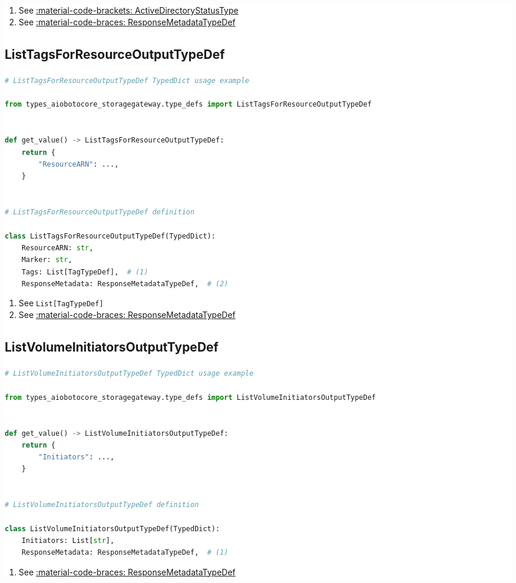 1. See [:material-code-brackets: ActiveDirectoryStatusType](./literals.md#activedirectorystatustype)
2. See [:material-code-braces: ResponseMetadataTypeDef](./type_defs.md#responsemetadatatypedef)

## ListTagsForResourceOutputTypeDef

```python
# ListTagsForResourceOutputTypeDef TypedDict usage example

from types_aiobotocore_storagegateway.type_defs import ListTagsForResourceOutputTypeDef


def get_value() -> ListTagsForResourceOutputTypeDef:
    return {
        "ResourceARN": ...,
    }


# ListTagsForResourceOutputTypeDef definition

class ListTagsForResourceOutputTypeDef(TypedDict):
    ResourceARN: str,
    Marker: str,
    Tags: List[TagTypeDef],  # (1)
    ResponseMetadata: ResponseMetadataTypeDef,  # (2)
```

1. See `List[TagTypeDef]`
2. See [:material-code-braces: ResponseMetadataTypeDef](./type_defs.md#responsemetadatatypedef)

## ListVolumeInitiatorsOutputTypeDef

```python
# ListVolumeInitiatorsOutputTypeDef TypedDict usage example

from types_aiobotocore_storagegateway.type_defs import ListVolumeInitiatorsOutputTypeDef


def get_value() -> ListVolumeInitiatorsOutputTypeDef:
    return {
        "Initiators": ...,
    }


# ListVolumeInitiatorsOutputTypeDef definition

class ListVolumeInitiatorsOutputTypeDef(TypedDict):
    Initiators: List[str],
    ResponseMetadata: ResponseMetadataTypeDef,  # (1)
```

1. See [:material-code-braces: ResponseMetadataTypeDef](./type_defs.md#responsemetadatatypedef)
